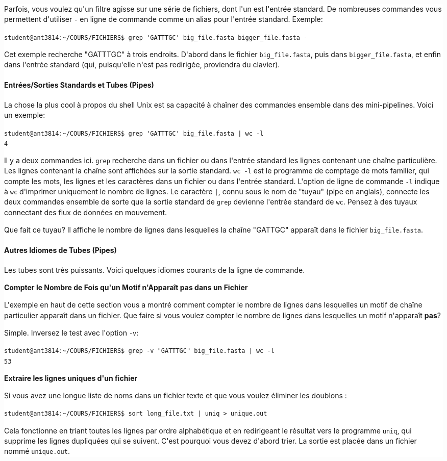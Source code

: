 Parfois, vous voulez qu'un filtre agisse sur une série de fichiers, dont l'un est l'entrée standard. De nombreuses commandes vous permettent d'utiliser `-` en ligne de commande comme un alias pour l'entrée standard. Exemple:

```
student@ant3814:~/COURS/FICHIERS$ grep 'GATTTGC' big_file.fasta bigger_file.fasta -
```
Cet exemple recherche "GATTTGC" à trois endroits. D'abord dans le fichier `big_file.fasta`, puis dans `bigger_file.fasta`, et enfin dans l'entrée standard (qui, puisqu'elle n'est pas redirigée, proviendra du clavier).

#### Entrées/Sorties Standards et Tubes (Pipes)

La chose la plus cool à propos du shell Unix est sa capacité à chaîner des commandes ensemble dans des mini-pipelines. Voici un exemple:

```
student@ant3814:~/COURS/FICHIERS$ grep 'GATTTGC' big_file.fasta | wc -l
4
```
Il y a deux commandes ici. `grep` recherche dans un fichier ou dans l'entrée standard les lignes contenant une chaîne particulière. Les lignes contenant la chaîne sont affichées sur la sortie standard. `wc -l` est le programme de comptage de mots familier, qui compte les mots, les lignes et les caractères dans un fichier ou dans l'entrée standard. L'option de ligne de commande `-l` indique à `wc` d'imprimer uniquement le nombre de lignes. Le caractère `|`, connu sous le nom de "tuyau" (pipe en anglais), connecte les deux commandes ensemble de sorte que la sortie standard de `grep` devienne l'entrée standard de `wc`. Pensez à des tuyaux connectant des flux de données en mouvement.

Que fait ce tuyau? Il affiche le nombre de lignes dans lesquelles la chaîne "GATTGC" apparaît dans le fichier `big_file.fasta`.

#### Autres Idiomes de Tubes (Pipes)

Les tubes sont très puissants. Voici quelques idiomes courants de la ligne de commande.

**Compter le Nombre de Fois qu'un Motif n'Apparaît pas dans un Fichier**

L'exemple en haut de cette section vous a montré comment compter le nombre de lignes dans lesquelles un motif de chaîne particulier apparaît dans un fichier. Que faire si vous voulez compter le nombre de lignes dans lesquelles un motif n'apparaît **pas**?

Simple. Inversez le test avec l'option `-v`:

```
student@ant3814:~/COURS/FICHIERS$ grep -v "GATTTGC" big_file.fasta | wc -l
53
```
**Extraire les lignes uniques d'un fichier**

Si vous avez une longue liste de noms dans un fichier texte et que vous voulez éliminer les doublons :

```
student@ant3814:~/COURS/FICHIERS$ sort long_file.txt | uniq > unique.out
```
Cela fonctionne en triant toutes les lignes par ordre alphabétique et en redirigeant le résultat vers le programme `uniq`, qui supprime les lignes dupliquées qui se suivent. C'est pourquoi vous devez d'abord trier. La sortie est placée dans un fichier nommé `unique.out`.
